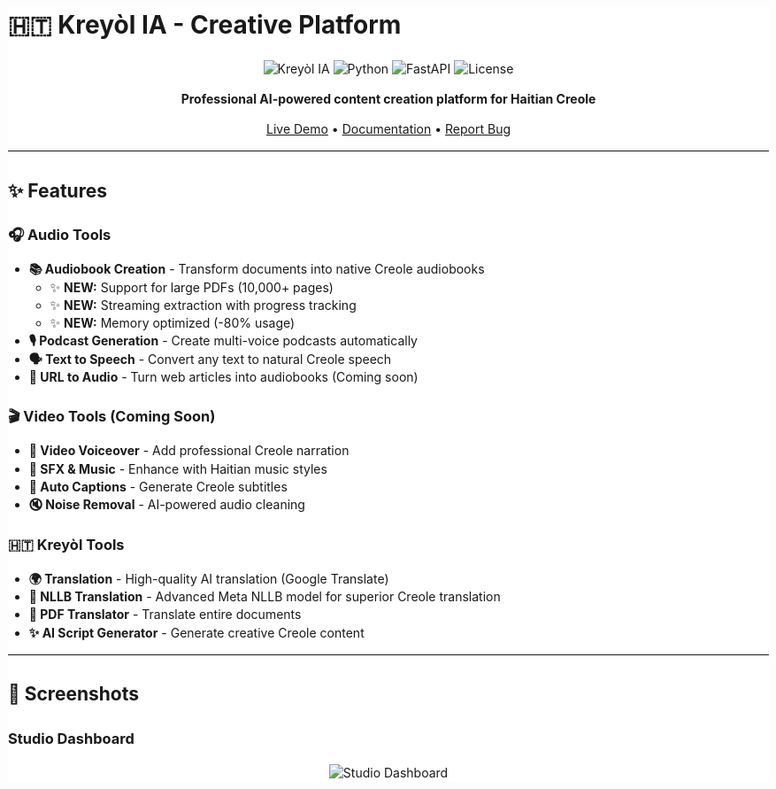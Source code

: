 # 🇭🇹 Kreyòl IA - Creative Platform

<div align="center">

![Kreyòl IA](https://img.shields.io/badge/Kreyòl-IA-red?style=for-the-badge)
![Python](https://img.shields.io/badge/Python-3.11-blue?style=for-the-badge&logo=python)
![FastAPI](https://img.shields.io/badge/FastAPI-0.115-green?style=for-the-badge&logo=fastapi)
![License](https://img.shields.io/badge/License-MIT-yellow?style=for-the-badge)

**Professional AI-powered content creation platform for Haitian Creole**

[Live Demo](https://kreyol-ia-studio.onrender.com) • [Documentation](./DEPLOYMENT_GUIDE.md) • [Report Bug](../../issues)

</div>

---

## ✨ Features

### 🎧 Audio Tools
- **📚 Audiobook Creation** - Transform documents into native Creole audiobooks
  - ✨ **NEW:** Support for large PDFs (10,000+ pages)
  - ✨ **NEW:** Streaming extraction with progress tracking
  - ✨ **NEW:** Memory optimized (-80% usage)
- **🎙️ Podcast Generation** - Create multi-voice podcasts automatically
- **🗣️ Text to Speech** - Convert any text to natural Creole speech
- **🔗 URL to Audio** - Turn web articles into audiobooks (Coming soon)

### 🎬 Video Tools (Coming Soon)
- **🎥 Video Voiceover** - Add professional Creole narration
- **🎵 SFX & Music** - Enhance with Haitian music styles
- **📝 Auto Captions** - Generate Creole subtitles
- **🔇 Noise Removal** - AI-powered audio cleaning

### 🇭🇹 Kreyòl Tools
- **🌍 Translation** - High-quality AI translation (Google Translate)
- **🚀 NLLB Translation** - Advanced Meta NLLB model for superior Creole translation
- **📄 PDF Translator** - Translate entire documents
- **✨ AI Script Generator** - Generate creative Creole content

---

## 🎨 Screenshots

### Studio Dashboard
<div align="center">
<img src="https://via.placeholder.com/800x400/0a0a0a/ffffff?text=Studio+Dashboard" alt="Studio Dashboard" width="800"/>
</div>
